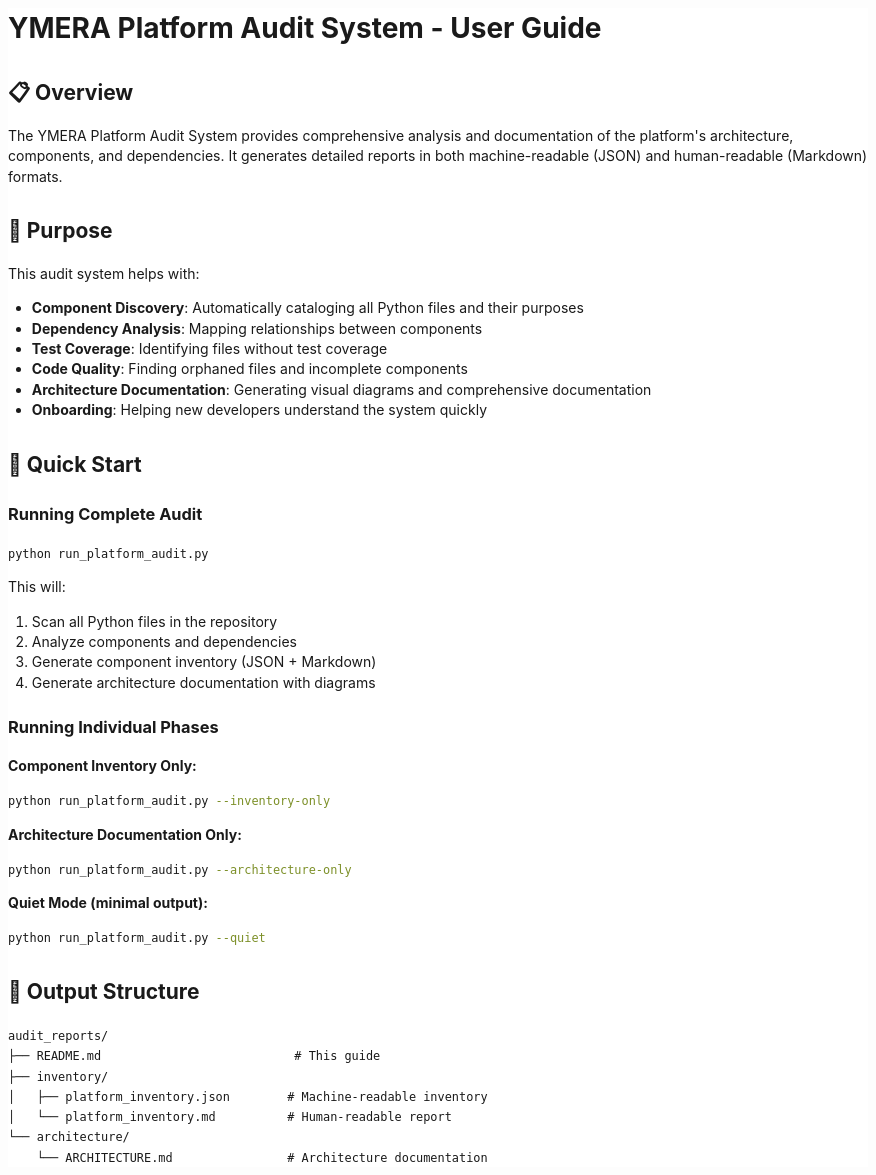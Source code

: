 # YMERA Platform Audit System - User Guide

## 📋 Overview

The YMERA Platform Audit System provides comprehensive analysis and documentation of the platform's architecture, components, and dependencies. It generates detailed reports in both machine-readable (JSON) and human-readable (Markdown) formats.

## 🎯 Purpose

This audit system helps with:
- **Component Discovery**: Automatically cataloging all Python files and their purposes
- **Dependency Analysis**: Mapping relationships between components
- **Test Coverage**: Identifying files without test coverage
- **Code Quality**: Finding orphaned files and incomplete components
- **Architecture Documentation**: Generating visual diagrams and comprehensive documentation
- **Onboarding**: Helping new developers understand the system quickly

## 🚀 Quick Start

### Running Complete Audit

```bash
python run_platform_audit.py
```

This will:
1. Scan all Python files in the repository
2. Analyze components and dependencies
3. Generate component inventory (JSON + Markdown)
4. Generate architecture documentation with diagrams

### Running Individual Phases

**Component Inventory Only:**
```bash
python run_platform_audit.py --inventory-only
```

**Architecture Documentation Only:**
```bash
python run_platform_audit.py --architecture-only
```

**Quiet Mode (minimal output):**
```bash
python run_platform_audit.py --quiet
```

## 📁 Output Structure

```
audit_reports/
├── README.md                           # This guide
├── inventory/
│   ├── platform_inventory.json        # Machine-readable inventory
│   └── platform_inventory.md          # Human-readable report
└── architecture/
    └── ARCHITECTURE.md                # Architecture documentation
```
